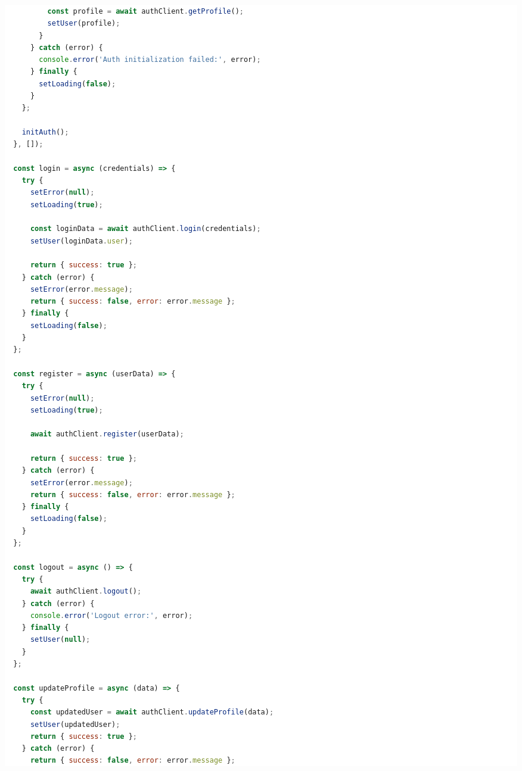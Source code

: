 ```jsx
          const profile = await authClient.getProfile();
          setUser(profile);
        }
      } catch (error) {
        console.error('Auth initialization failed:', error);
      } finally {
        setLoading(false);
      }
    };

    initAuth();
  }, []);

  const login = async (credentials) => {
    try {
      setError(null);
      setLoading(true);

      const loginData = await authClient.login(credentials);
      setUser(loginData.user);

      return { success: true };
    } catch (error) {
      setError(error.message);
      return { success: false, error: error.message };
    } finally {
      setLoading(false);
    }
  };

  const register = async (userData) => {
    try {
      setError(null);
      setLoading(true);

      await authClient.register(userData);

      return { success: true };
    } catch (error) {
      setError(error.message);
      return { success: false, error: error.message };
    } finally {
      setLoading(false);
    }
  };

  const logout = async () => {
    try {
      await authClient.logout();
    } catch (error) {
      console.error('Logout error:', error);
    } finally {
      setUser(null);
    }
  };

  const updateProfile = async (data) => {
    try {
      const updatedUser = await authClient.updateProfile(data);
      setUser(updatedUser);
      return { success: true };
    } catch (error) {
      return { success: false, error: error.message };
```